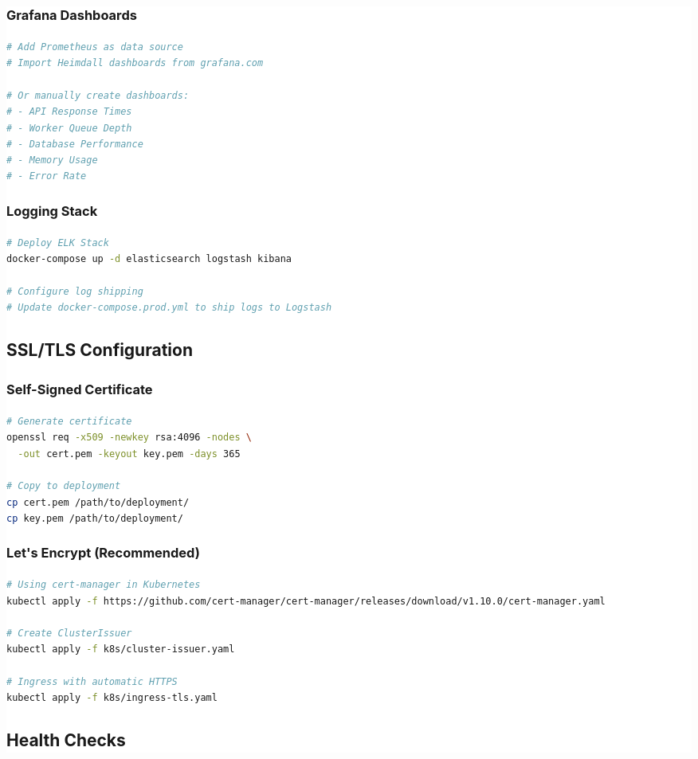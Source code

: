 ### Grafana Dashboards

```bash
# Add Prometheus as data source
# Import Heimdall dashboards from grafana.com

# Or manually create dashboards:
# - API Response Times
# - Worker Queue Depth
# - Database Performance
# - Memory Usage
# - Error Rate
```

### Logging Stack

```bash
# Deploy ELK Stack
docker-compose up -d elasticsearch logstash kibana

# Configure log shipping
# Update docker-compose.prod.yml to ship logs to Logstash
```

## SSL/TLS Configuration

### Self-Signed Certificate

```bash
# Generate certificate
openssl req -x509 -newkey rsa:4096 -nodes \
  -out cert.pem -keyout key.pem -days 365

# Copy to deployment
cp cert.pem /path/to/deployment/
cp key.pem /path/to/deployment/
```

### Let's Encrypt (Recommended)

```bash
# Using cert-manager in Kubernetes
kubectl apply -f https://github.com/cert-manager/cert-manager/releases/download/v1.10.0/cert-manager.yaml

# Create ClusterIssuer
kubectl apply -f k8s/cluster-issuer.yaml

# Ingress with automatic HTTPS
kubectl apply -f k8s/ingress-tls.yaml
```

## Health Checks
